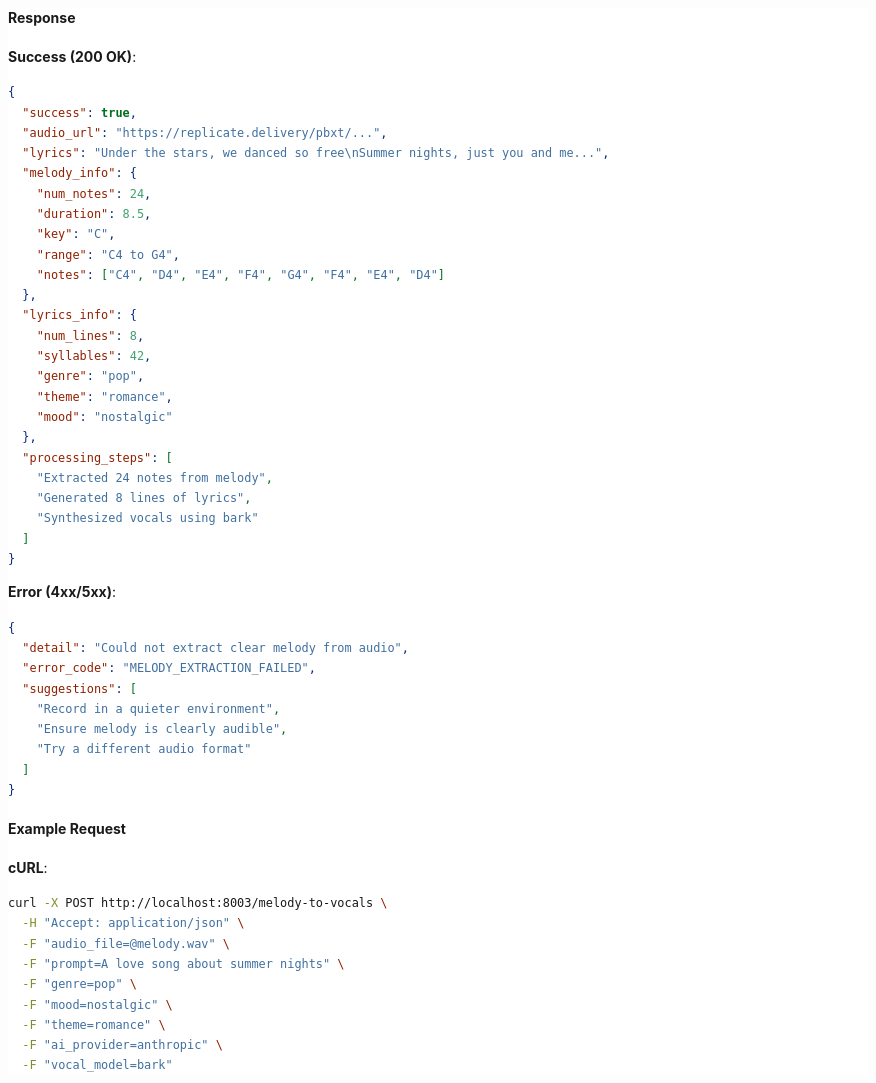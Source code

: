 #### Response

**Success (200 OK)**:

```json
{
  "success": true,
  "audio_url": "https://replicate.delivery/pbxt/...",
  "lyrics": "Under the stars, we danced so free\nSummer nights, just you and me...",
  "melody_info": {
    "num_notes": 24,
    "duration": 8.5,
    "key": "C",
    "range": "C4 to G4",
    "notes": ["C4", "D4", "E4", "F4", "G4", "F4", "E4", "D4"]
  },
  "lyrics_info": {
    "num_lines": 8,
    "syllables": 42,
    "genre": "pop",
    "theme": "romance",
    "mood": "nostalgic"
  },
  "processing_steps": [
    "Extracted 24 notes from melody",
    "Generated 8 lines of lyrics",
    "Synthesized vocals using bark"
  ]
}
```

**Error (4xx/5xx)**:

```json
{
  "detail": "Could not extract clear melody from audio",
  "error_code": "MELODY_EXTRACTION_FAILED",
  "suggestions": [
    "Record in a quieter environment",
    "Ensure melody is clearly audible",
    "Try a different audio format"
  ]
}
```

#### Example Request

**cURL**:

```bash
curl -X POST http://localhost:8003/melody-to-vocals \
  -H "Accept: application/json" \
  -F "audio_file=@melody.wav" \
  -F "prompt=A love song about summer nights" \
  -F "genre=pop" \
  -F "mood=nostalgic" \
  -F "theme=romance" \
  -F "ai_provider=anthropic" \
  -F "vocal_model=bark"
```
